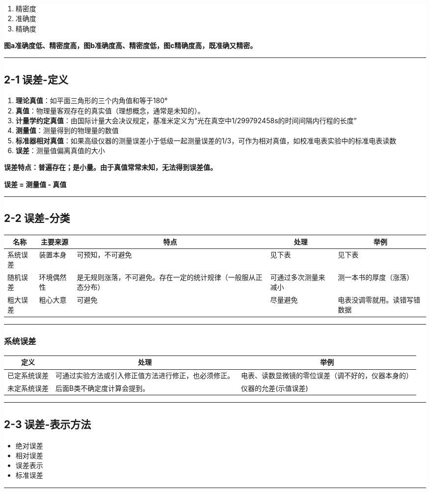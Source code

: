 1. 精密度
2. 准确度
3. 精确度

**图a准确度低、精密度高，图b准确度高、精密度低，图c精确度高，既准确又精密。**

---

## 2-1 误差-定义

1. **理论真值**：如平面三角形的三个内角值和等于180°
2. **真值**：物理量客观存在的真实值（理想概念，通常是未知的）。
3. **计量学约定真值**：由国际计量大会决议规定，基准米定义为“光在真空中1/299792458s的时间间隔内行程的长度”
4. **测量值**：测量得到的物理量的数值
5. **标准器相对真值**：如果高级仪器的测量误差小于低级一起测量误差的1/3，可作为相对真值，如校准电表实验中的标准电表读数
6. **误差**：测量值偏离真值的大小

**误差特点：普遍存在；是小量。由于真值常常未知，无法得到误差值。**

**误差 = 测量值 - 真值**

---

## 2-2 误差-分类

| 名称       | 主要来源    | 特点                               | 处理          | 举例                       |
|------------|-------------|------------------------------------|---------------|----------------------------|
| 系统误差   | 装置本身    | 可预知，不可避免                   | 见下表        | 见下表                     |
| 随机误差   | 环境偶然性  | 是无规则涨落，不可避免。存在一定的统计规律（一般服从正态分布） | 可通过多次测量来减小 | 测一本书的厚度（涨落）     |
| 粗大误差   | 粗心大意    | 可避免                             | 尽量避免      | 电表没调零就用。读错写错数据 |

---

### 系统误差

| 定义                                          | 处理                          | 举例                       |
|-----------------------------------------------|-------------------------------|----------------------------|
| 已定系统误差                                  | 可通过实验方法或引入修正值方法进行修正，也必须修正。 | 电表、读数显微镜的零位误差（调不好的，仪器本身的） |
| 未定系统误差                                  | 后面B类不确定度计算会提到。   | 仪器的允差(示值误差)       |

---

## 2-3 误差-表示方法

- 绝对误差
- 相对误差
- 误差表示
- 标准误差

---
